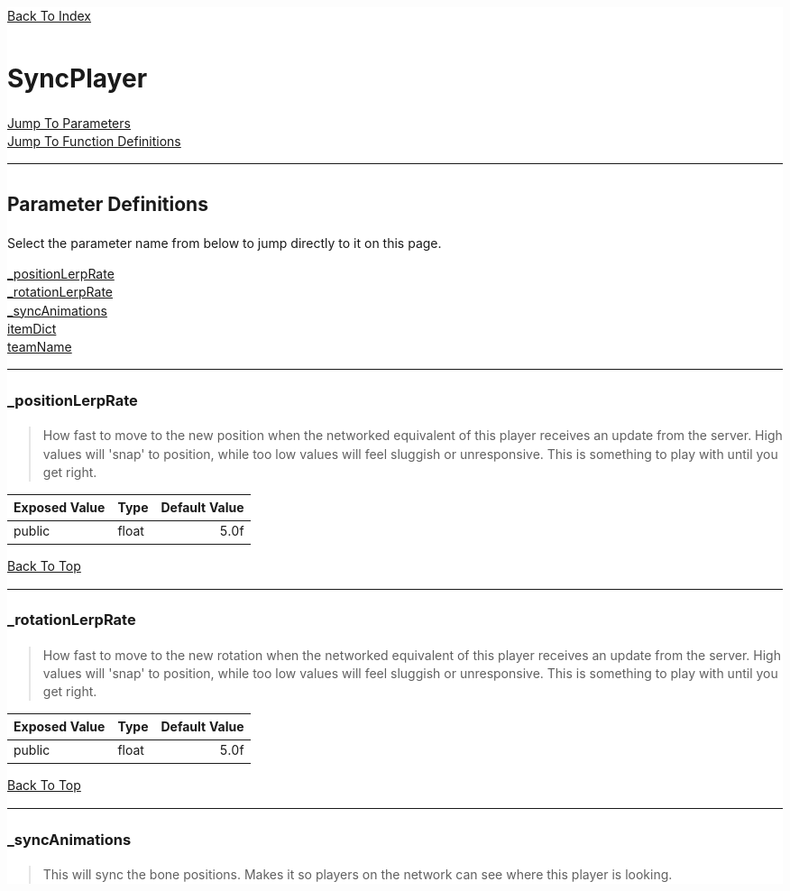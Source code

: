 [Back To Index](../index.md)

# SyncPlayer

[Jump To Parameters](#parameter-definitions)<br/>
[Jump To Function Definitions](#functions-definitions)<br/>

--------------------------------------------------------
## Parameter Definitions<a name="parameter-definitions"></a>

Select the parameter name from below to jump directly to it on this page.

[_positionLerpRate](#parameter-_positionLerpRate)<br>
[_rotationLerpRate](#parameter-_rotationLerpRate)<br>
[_syncAnimations](#parameter-_syncAnimations)<br>
[itemDict](#parameter-itemDict)<br>
[teamName](#parameter-teamName)<br>

------------------
### _positionLerpRate<a name="parameter-_positionLerpRate"></a>

> How fast to move to the new position when the networked equivalent of this player receives an update from the server. High values will 'snap' to position, while too low values will feel sluggish or unresponsive. This is something to play with until you get right.

| Exposed Value | Type | Default Value |
|:---|:---|---:|
|public |float|5.0f

[Back To Top](#)

------------------
### _rotationLerpRate<a name="parameter-_rotationLerpRate"></a>

> How fast to move to the new rotation when the networked equivalent of this player receives an update from the server. High values will 'snap' to position, while too low values will feel sluggish or unresponsive. This is something to play with until you get right.

| Exposed Value | Type | Default Value |
|:---|:---|---:|
|public |float|5.0f

[Back To Top](#)

------------------
### _syncAnimations<a name="parameter-_syncAnimations"></a>

> This will sync the bone positions. Makes it so players on the network can see where this player is looking.
